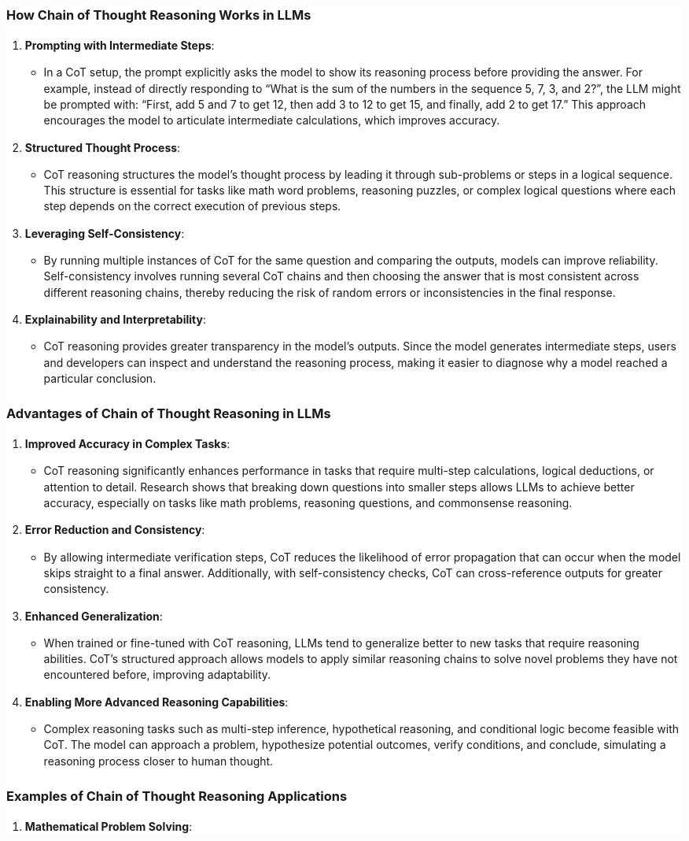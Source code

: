 ### How Chain of Thought Reasoning Works in LLMs

1. **Prompting with Intermediate Steps**:
    
    - In a CoT setup, the prompt explicitly asks the model to show its reasoning process before providing the answer. For example, instead of directly responding to “What is the sum of the numbers in the sequence 5, 7, 3, and 2?”, the LLM might be prompted with: “First, add 5 and 7 to get 12, then add 3 to 12 to get 15, and finally, add 2 to get 17.” This approach encourages the model to articulate intermediate calculations, which improves accuracy.
2. **Structured Thought Process**:
    
    - CoT reasoning structures the model’s thought process by leading it through sub-problems or steps in a logical sequence. This structure is essential for tasks like math word problems, reasoning puzzles, or complex logical questions where each step depends on the correct execution of previous steps.
3. **Leveraging Self-Consistency**:
    
    - By running multiple instances of CoT for the same question and comparing the outputs, models can improve reliability. Self-consistency involves running several CoT chains and then choosing the answer that is most consistent across different reasoning chains, thereby reducing the risk of random errors or inconsistencies in the final response.
4. **Explainability and Interpretability**:
    
    - CoT reasoning provides greater transparency in the model’s outputs. Since the model generates intermediate steps, users and developers can inspect and understand the reasoning process, making it easier to diagnose why a model reached a particular conclusion.

### Advantages of Chain of Thought Reasoning in LLMs

1. **Improved Accuracy in Complex Tasks**:
    
    - CoT reasoning significantly enhances performance in tasks that require multi-step calculations, logical deductions, or attention to detail. Research shows that breaking down questions into smaller steps allows LLMs to achieve better accuracy, especially on tasks like math problems, reasoning questions, and commonsense reasoning.
2. **Error Reduction and Consistency**:
    
    - By allowing intermediate verification steps, CoT reduces the likelihood of error propagation that can occur when the model skips straight to a final answer. Additionally, with self-consistency checks, CoT can cross-reference outputs for greater consistency.
3. **Enhanced Generalization**:
    
    - When trained or fine-tuned with CoT reasoning, LLMs tend to generalize better to new tasks that require reasoning abilities. CoT’s structured approach allows models to apply similar reasoning chains to solve novel problems they have not encountered before, improving adaptability.
4. **Enabling More Advanced Reasoning Capabilities**:
    
    - Complex reasoning tasks such as multi-step inference, hypothetical reasoning, and conditional logic become feasible with CoT. The model can approach a problem, hypothesize potential outcomes, verify conditions, and conclude, simulating a reasoning process closer to human thought.

### Examples of Chain of Thought Reasoning Applications

1. **Mathematical Problem Solving**:
    